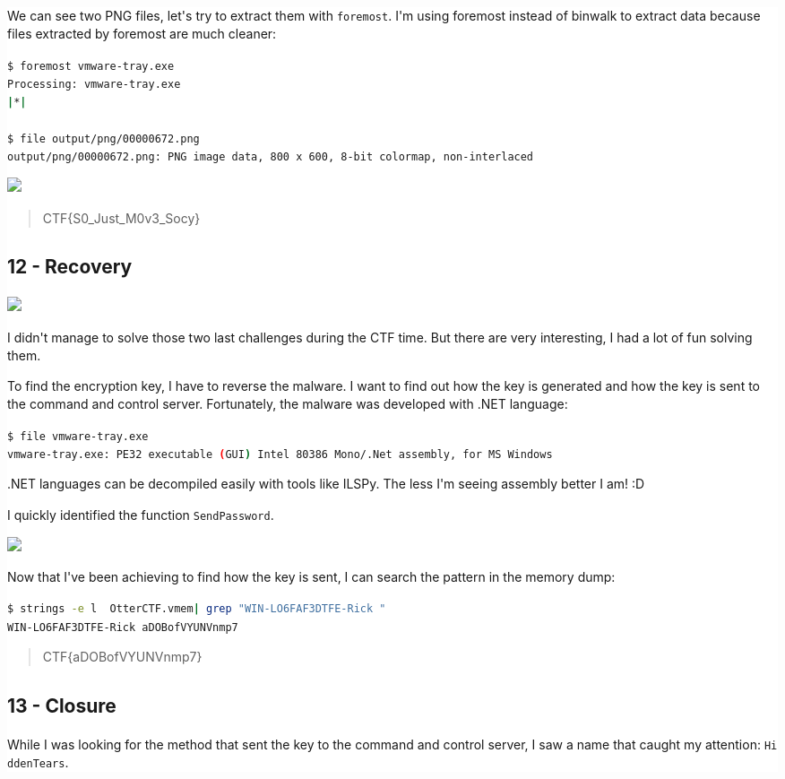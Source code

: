 We can see two PNG files, let's try to extract them with `foremost`. I'm using foremost instead of binwalk to extract data because files extracted by foremost are much cleaner:

```bash
$ foremost vmware-tray.exe   
Processing: vmware-tray.exe
|*|

$ file output/png/00000672.png
output/png/00000672.png: PNG image data, 800 x 600, 8-bit colormap, non-interlaced
```


![](/lib/images/writeups/2018_otterctf/memorydump/part11_1.png)


> CTF{S0_Just_M0v3_Socy}

## 12 - Recovery


![](/lib/images/writeups/2018_otterctf/memorydump/statement_mem12.png)


I didn't manage to solve those two last challenges during the CTF time. But there are very interesting, I had a lot of fun solving them.

To find the encryption key, I have to reverse the malware. I want to find out how the key is generated and how the key is sent to the command and control server. Fortunately, the malware was developed with .NET language:

```bash
$ file vmware-tray.exe        
vmware-tray.exe: PE32 executable (GUI) Intel 80386 Mono/.Net assembly, for MS Windows
```

.NET languages can be decompiled easily with tools like ILSPy. The less I'm seeing assembly better I am! :D

I quickly identified the function `SendPassword`.


![](/lib/images/writeups/2018_otterctf/memorydump/part12_1.png)


Now that I've been achieving to find how the key is sent, I can search the pattern in the memory dump:

```bash
$ strings -e l  OtterCTF.vmem| grep "WIN-LO6FAF3DTFE-Rick "
WIN-LO6FAF3DTFE-Rick aDOBofVYUNVnmp7
```

> CTF{aDOBofVYUNVnmp7}

## 13 - Closure

While I was looking for the method that sent the key to the command and control server, I saw a name that caught my attention: `HiddenTears`.
